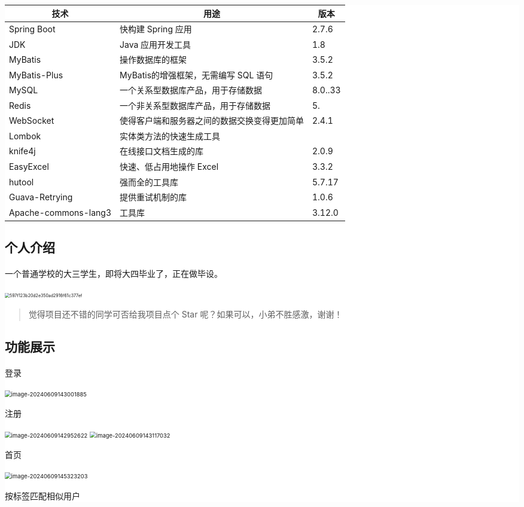 | 技术                 | 用途                                         | 版本    |
| -------------------- | -------------------------------------------- | ------- |
| Spring Boot          | 快构建 Spring 应用                           | 2.7.6   |
| JDK                  | Java 应用开发工具                            | 1.8     |
| MyBatis              | 操作数据库的框架                             | 3.5.2   |
| MyBatis-Plus         | MyBatis的增强框架，无需编写 SQL 语句         | 3.5.2   |
| MySQL                | 一个关系型数据库产品，用于存储数据           | 8.0..33 |
| Redis                | 一个非关系型数据库产品，用于存储数据         | 5.      |
| WebSocket            | 使得客户端和服务器之间的数据交换变得更加简单 | 2.4.1   |
| Lombok               | 实体类方法的快速生成工具                     |         |
| knife4j              | 在线接口文档生成的库                         | 2.0.9   |
| EasyExcel            | 快速、低占用地操作 Excel                     | 3.3.2   |
| hutool               | 强而全的工具库                               | 5.7.17  |
| Guava-Retrying       | 提供重试机制的库                             | 1.0.6   |
| Apache-commons-lang3 | 工具库                                       | 3.12.0  |



## 个人介绍

一个普通学校的大三学生，即将大四毕业了，正在做毕设。

<img src="https://hejiajun-img-bucket.oss-cn-wuhan-lr.aliyuncs.com/img/20240609142050.jpg" alt="597f123b20d2e350ad2916f61c377ef" style="zoom:50%;" />

> 觉得项目还不错的同学可否给我项目点个 Star 呢？如果可以，小弟不胜感激，谢谢！

## 功能展示

登录

<img src="https://hejiajun-img-bucket.oss-cn-wuhan-lr.aliyuncs.com/img/20240609143001.png" alt="image-20240609143001885" style="zoom: 67%;" />

注册

<img src="https://hejiajun-img-bucket.oss-cn-wuhan-lr.aliyuncs.com/img/20240609142952.png" alt="image-20240609142952622" style="zoom: 67%;" />

<img src="https://hejiajun-img-bucket.oss-cn-wuhan-lr.aliyuncs.com/img/20240609143117.png" alt="image-20240609143117032" style="zoom: 67%;" />

首页

<img src="https://hejiajun-img-bucket.oss-cn-wuhan-lr.aliyuncs.com/img/20240609145323.png" alt="image-20240609145323203" style="zoom:67%;" />

按标签匹配相似用户
